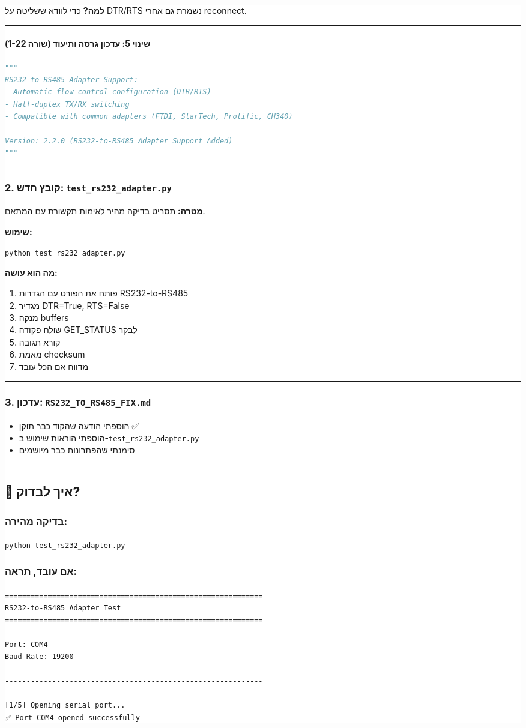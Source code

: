 **למה?** כדי לוודא ששליטה על DTR/RTS נשמרת גם אחרי reconnect.

---

#### שינוי 5: עדכון גרסה ותיעוד (שורה 1-22)

```python
"""
RS232-to-RS485 Adapter Support:
- Automatic flow control configuration (DTR/RTS)
- Half-duplex TX/RX switching
- Compatible with common adapters (FTDI, StarTech, Prolific, CH340)

Version: 2.2.0 (RS232-to-RS485 Adapter Support Added)
"""
```

---

### 2. קובץ חדש: `test_rs232_adapter.py`

**מטרה:** תסריט בדיקה מהיר לאימות תקשורת עם המתאם.

**שימוש:**
```bash
python test_rs232_adapter.py
```

**מה הוא עושה:**
1. פותח את הפורט עם הגדרות RS232-to-RS485
2. מגדיר DTR=True, RTS=False
3. מנקה buffers
4. שולח פקודה GET_STATUS לבקר
5. קורא תגובה
6. מאמת checksum
7. מדווח אם הכל עובד

---

### 3. עדכון: `RS232_TO_RS485_FIX.md`

- הוספתי הודעה שהקוד כבר תוקן ✅
- הוספתי הוראות שימוש ב-`test_rs232_adapter.py`
- סימנתי שהפתרונות כבר מיושמים

---

## 🧪 איך לבדוק?

### בדיקה מהירה:
```bash
python test_rs232_adapter.py
```

### אם עובד, תראה:
```
============================================================
RS232-to-RS485 Adapter Test
============================================================

Port: COM4
Baud Rate: 19200

------------------------------------------------------------

[1/5] Opening serial port...
✅ Port COM4 opened successfully
```